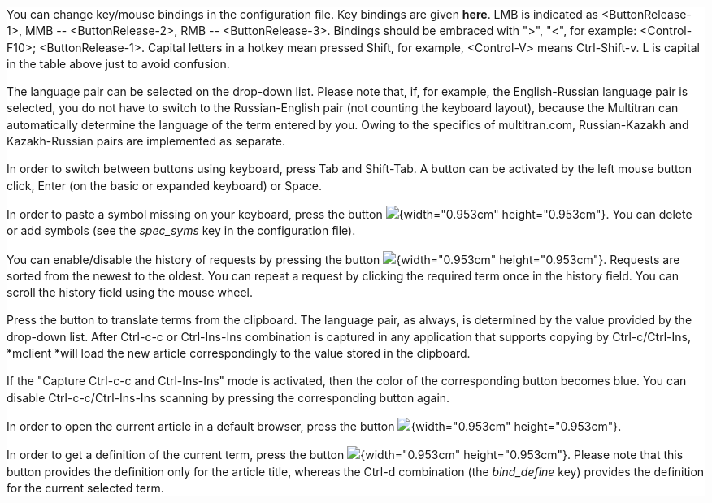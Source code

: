 You can change key/mouse bindings in the configuration file. Key
bindings are given
[**here**](http://infohost.nmt.edu/tcc/help/pubs/tkinter/web/key-names.html).
LMB is indicated as \<ButtonRelease-1\>, MMB -- \<ButtonRelease-2\>, RMB
-- \<ButtonRelease-3\>. Bindings should be embraced with "\>", "\<", for
example: \<Control-F10\>; \<ButtonRelease-1\>. Capital letters in a
hotkey mean pressed Shift, for example, \<Control-V\> means
Ctrl-Shift-v. L is capital in the table above just to avoid confusion.

The language pair can be selected on the drop-down list. Please note
that, if, for example, the English-Russian language pair is selected,
you do not have to switch to the Russian-English pair (not counting the
keyboard layout), because the Multitran can automatically determine the
language of the term entered by you. Owing to the specifics of
multitran.com, Russian-Kazakh and Kazakh-Russian pairs are implemented
as separate.

In order to switch between buttons using keyboard, press Tab and
Shift-Tab. A button can be activated by the left mouse button click,
Enter (on the basic or expanded keyboard) or Space.

In order to paste a symbol missing on your keyboard, press the button
![](Pictures/1000000100000024000000249C0C1CB2E080CFCC.gif){width="0.953cm"
height="0.953cm"}. You can delete or add symbols (see the *spec_syms*
key in the configuration file).

You can enable/disable the history of requests by pressing the button
![](Pictures/100000010000002400000024616C5F5A7DA4A42C.gif){width="0.953cm"
height="0.953cm"}. Requests are sorted from the newest to the oldest.
You can repeat a request by clicking the required term once in the
history field. You can scroll the history field using the mouse wheel.

Press the button to translate terms from the clipboard. The language
pair, as always, is determined by the value provided by the drop-down
list. After Ctrl-c-c or Ctrl-Ins-Ins combination is captured in any
application that supports copying by Ctrl-c/Ctrl-Ins, *mclient *will
load the new article correspondingly to the value stored in the
clipboard.

If the "Capture Ctrl-c-c and Ctrl-Ins-Ins" mode is activated, then the
color of the corresponding button becomes blue. You can disable
Ctrl-c-c/Ctrl-Ins-Ins scanning by pressing the corresponding button
again.

In order to open the current article in a default browser, press the
button
![](Pictures/1000000100000024000000249CD8194D79602CFF.gif){width="0.953cm"
height="0.953cm"}.

In order to get a definition of the current term, press the button
![](Pictures/100000010000002400000024D17E1A1AE0443354.gif){width="0.953cm"
height="0.953cm"}. Please note that this button provides the definition
only for the article title, whereas the Ctrl-d combination (the
*bind_define* key) provides the definition for the current selected
term.
